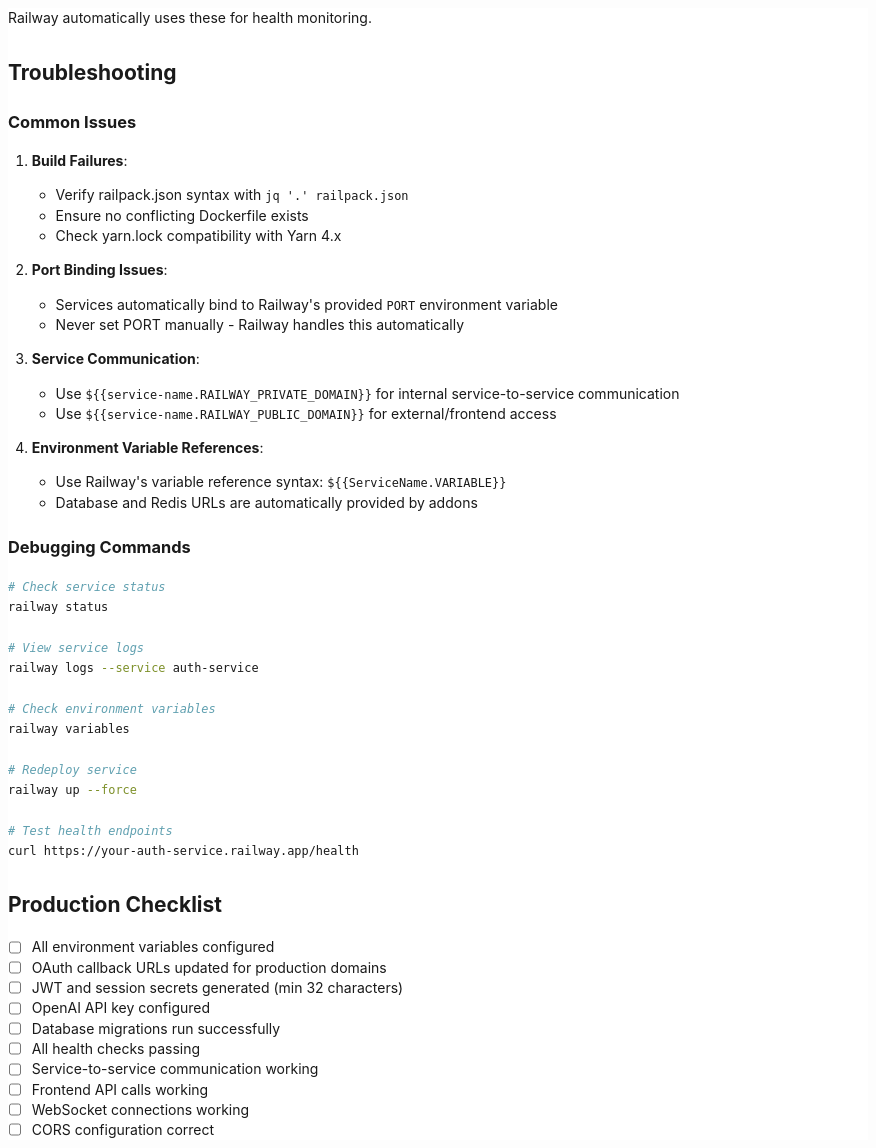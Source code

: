 Railway automatically uses these for health monitoring.

## Troubleshooting

### Common Issues

1. **Build Failures**: 
   - Verify railpack.json syntax with `jq '.' railpack.json`
   - Ensure no conflicting Dockerfile exists
   - Check yarn.lock compatibility with Yarn 4.x

2. **Port Binding Issues**:
   - Services automatically bind to Railway's provided `PORT` environment variable
   - Never set PORT manually - Railway handles this automatically

3. **Service Communication**:
   - Use `${{service-name.RAILWAY_PRIVATE_DOMAIN}}` for internal service-to-service communication
   - Use `${{service-name.RAILWAY_PUBLIC_DOMAIN}}` for external/frontend access

4. **Environment Variable References**:
   - Use Railway's variable reference syntax: `${{ServiceName.VARIABLE}}`
   - Database and Redis URLs are automatically provided by addons

### Debugging Commands

```bash
# Check service status
railway status

# View service logs
railway logs --service auth-service

# Check environment variables
railway variables

# Redeploy service
railway up --force

# Test health endpoints
curl https://your-auth-service.railway.app/health
```

## Production Checklist

- [ ] All environment variables configured
- [ ] OAuth callback URLs updated for production domains
- [ ] JWT and session secrets generated (min 32 characters)
- [ ] OpenAI API key configured
- [ ] Database migrations run successfully
- [ ] All health checks passing
- [ ] Service-to-service communication working
- [ ] Frontend API calls working
- [ ] WebSocket connections working
- [ ] CORS configuration correct
